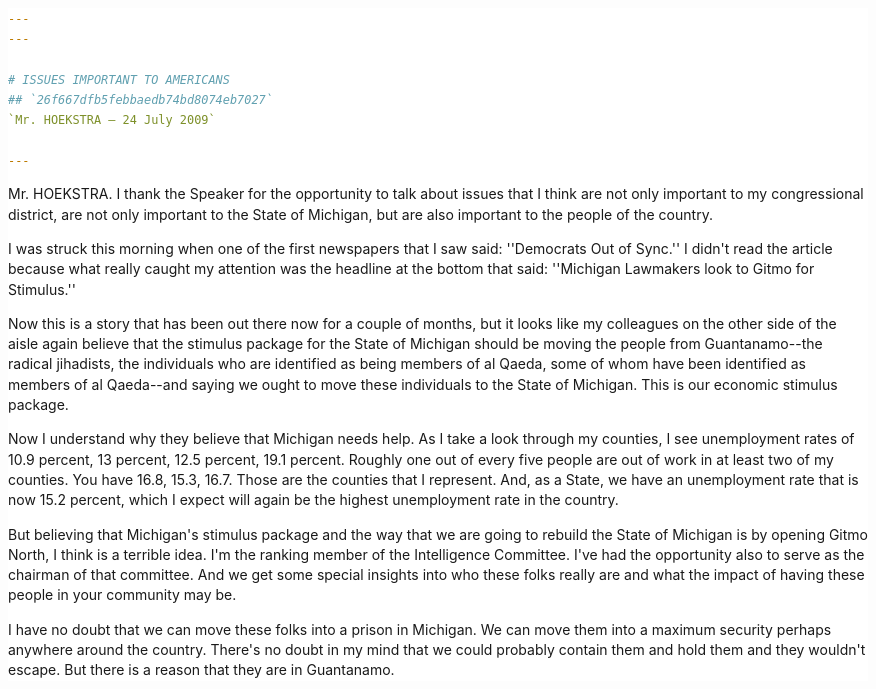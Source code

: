 ```yaml
---
---

# ISSUES IMPORTANT TO AMERICANS
## `26f667dfb5febbaedb74bd8074eb7027`
`Mr. HOEKSTRA — 24 July 2009`

---
```



Mr. HOEKSTRA. I thank the Speaker for the opportunity to talk about 
issues that I think are not only important to my congressional 
district, are not only important to the State of Michigan, but are also 
important to the people of the country.

I was struck this morning when one of the first newspapers that I saw 
said: ''Democrats Out of Sync.'' I didn't read the article because what 
really caught my attention was the headline at the bottom that said: 
''Michigan Lawmakers look to Gitmo for Stimulus.''



Now this is a story that has been out there now for a couple of 
months, but it looks like my colleagues on the other side of the aisle 
again believe that the stimulus package for the State of Michigan 
should be moving the people from Guantanamo--the radical jihadists, the 
individuals who are identified as being members of al Qaeda, some of 
whom have been identified as members of al Qaeda--and saying we ought 
to move these individuals to the State of Michigan. This is our 
economic stimulus package.

Now I understand why they believe that Michigan needs help. As I take 
a look through my counties, I see unemployment rates of 10.9 percent, 
13 percent, 12.5 percent, 19.1 percent. Roughly one out of every five 
people are out of work in at least two of my counties. You have 16.8, 
15.3, 16.7. Those are the counties that I represent. And, as a State, 
we have an unemployment rate that is now 15.2 percent, which I expect 
will again be the highest unemployment rate in the country.

But believing that Michigan's stimulus package and the way that we 
are going to rebuild the State of Michigan is by opening Gitmo North, I 
think is a terrible idea. I'm the ranking member of the Intelligence 
Committee. I've had the opportunity also to serve as the chairman of 
that committee. And we get some special insights into who these folks 
really are and what the impact of having these people in your community 
may be.

I have no doubt that we can move these folks into a prison in 
Michigan. We can move them into a maximum security perhaps anywhere 
around the country. There's no doubt in my mind that we could probably 
contain them and hold them and they wouldn't escape. But there is a 
reason that they are in Guantanamo.
